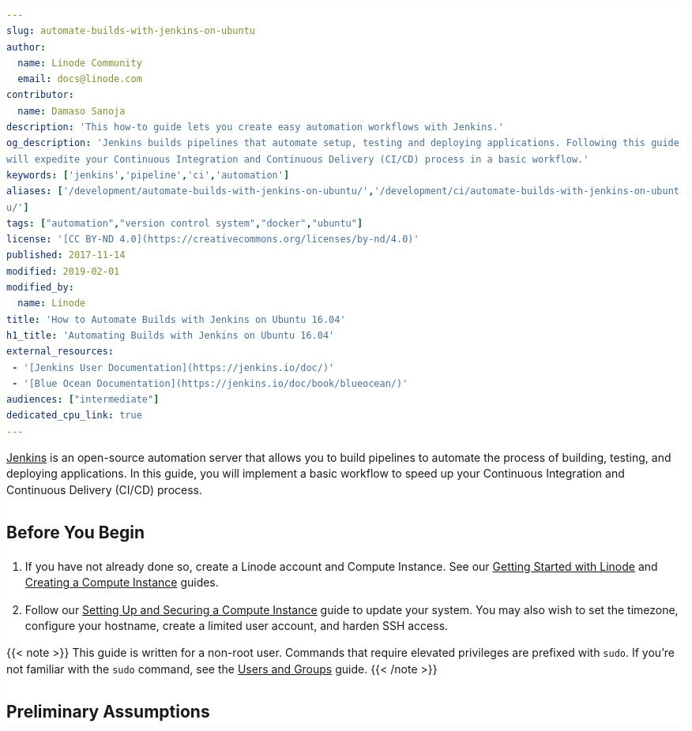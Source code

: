 ```yaml
---
slug: automate-builds-with-jenkins-on-ubuntu
author:
  name: Linode Community
  email: docs@linode.com
contributor:
  name: Damaso Sanoja
description: 'This how-to guide lets you create easy automation workflows with Jenkins.'
og_description: 'Jenkins builds pipelines that automate setup, testing and deploying applications. Following this guide will expedite your Continuous Integration and Continuous Delivery (CI/CD) process in a basic workflow.'
keywords: ['jenkins','pipeline','ci','automation']
aliases: ['/development/automate-builds-with-jenkins-on-ubuntu/','/development/ci/automate-builds-with-jenkins-on-ubuntu/']
tags: ["automation","version control system","docker","ubuntu"]
license: '[CC BY-ND 4.0](https://creativecommons.org/licenses/by-nd/4.0)'
published: 2017-11-14
modified: 2019-02-01
modified_by:
  name: Linode
title: 'How to Automate Builds with Jenkins on Ubuntu 16.04'
h1_title: 'Automating Builds with Jenkins on Ubuntu 16.04'
external_resources:
 - '[Jenkins User Documentation](https://jenkins.io/doc/)'
 - '[Blue Ocean Documentation](https://jenkins.io/doc/book/blueocean/)'
audiences: ["intermediate"]
dedicated_cpu_link: true
---
```


[Jenkins](https://jenkins.io) is an open-source automation server that allows you to build pipelines to automate the process of building, testing, and deploying applications. In this guide, you will implement a basic workflow to speed up your Continuous Integration and Continuous Delivery (CI/CD) process.

## Before You Begin

1.  If you have not already done so, create a Linode account and Compute Instance. See our [Getting Started with Linode](/docs/guides/getting-started/) and [Creating a Compute Instance](/docs/guides/creating-a-compute-instance/) guides.

1.  Follow our [Setting Up and Securing a Compute Instance](/docs/guides/set-up-and-secure/) guide to update your system. You may also wish to set the timezone, configure your hostname, create a limited user account, and harden SSH access.

{{< note >}}
This guide is written for a non-root user. Commands that require elevated privileges are prefixed with `sudo`. If you’re not familiar with the `sudo` command, see the [Users and Groups](/docs/tools-reference/linux-users-and-groups) guide.
{{< /note >}}

## Preliminary Assumptions
